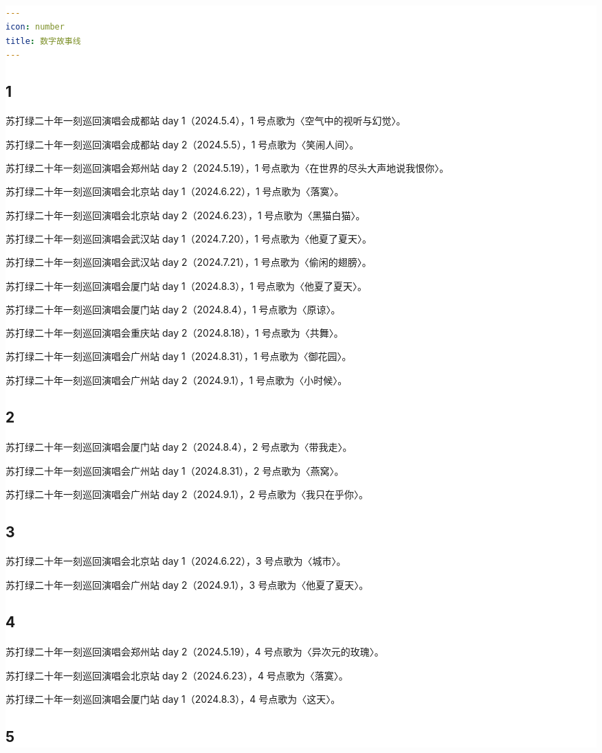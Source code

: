 ```yaml
---
icon: number
title: 数字故事线
---
```


## 1

苏打绿二十年一刻巡回演唱会成都站 day 1（2024.5.4），1 号点歌为〈空气中的视听与幻觉〉。

苏打绿二十年一刻巡回演唱会成都站 day 2（2024.5.5），1 号点歌为〈笑闹人间〉。

苏打绿二十年一刻巡回演唱会郑州站 day 2（2024.5.19），1 号点歌为〈在世界的尽头大声地说我恨你〉。

苏打绿二十年一刻巡回演唱会北京站 day 1（2024.6.22），1 号点歌为〈落寞〉。

苏打绿二十年一刻巡回演唱会北京站 day 2（2024.6.23），1 号点歌为〈黑猫白猫〉。

苏打绿二十年一刻巡回演唱会武汉站 day 1（2024.7.20），1 号点歌为〈他夏了夏天〉。

苏打绿二十年一刻巡回演唱会武汉站 day 2（2024.7.21），1 号点歌为〈偷闲的翅膀〉。

苏打绿二十年一刻巡回演唱会厦门站 day 1（2024.8.3），1 号点歌为〈他夏了夏天〉。

苏打绿二十年一刻巡回演唱会厦门站 day 2（2024.8.4），1 号点歌为〈原谅〉。

苏打绿二十年一刻巡回演唱会重庆站 day 2（2024.8.18），1 号点歌为〈共舞〉。

苏打绿二十年一刻巡回演唱会广州站 day 1（2024.8.31），1 号点歌为〈御花园〉。

苏打绿二十年一刻巡回演唱会广州站 day 2（2024.9.1），1 号点歌为〈小时候〉。

## 2

苏打绿二十年一刻巡回演唱会厦门站 day 2（2024.8.4），2 号点歌为〈带我走〉。

苏打绿二十年一刻巡回演唱会广州站 day 1（2024.8.31），2 号点歌为〈燕窝〉。

苏打绿二十年一刻巡回演唱会广州站 day 2（2024.9.1），2 号点歌为〈我只在乎你〉。

## 3

苏打绿二十年一刻巡回演唱会北京站 day 1（2024.6.22），3 号点歌为〈城市〉。

苏打绿二十年一刻巡回演唱会广州站 day 2（2024.9.1），3 号点歌为〈他夏了夏天〉。

## 4

苏打绿二十年一刻巡回演唱会郑州站 day 2（2024.5.19），4 号点歌为〈异次元的玫瑰〉。

苏打绿二十年一刻巡回演唱会北京站 day 2（2024.6.23），4 号点歌为〈落寞〉。

苏打绿二十年一刻巡回演唱会厦门站 day 1（2024.8.3），4 号点歌为〈这天〉。

## 5
